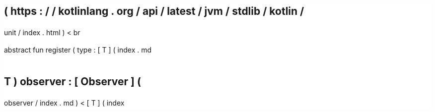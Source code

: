 (
https
:
/
/
kotlinlang
.
org
/
api
/
latest
/
jvm
/
stdlib
/
kotlin
/
-
unit
/
index
.
html
)
<
br
>
abstract
fun
register
(
type
:
[
T
]
(
index
.
md
#
T
)
observer
:
[
Observer
]
(
-
observer
/
index
.
md
)
<
[
T
]
(
index